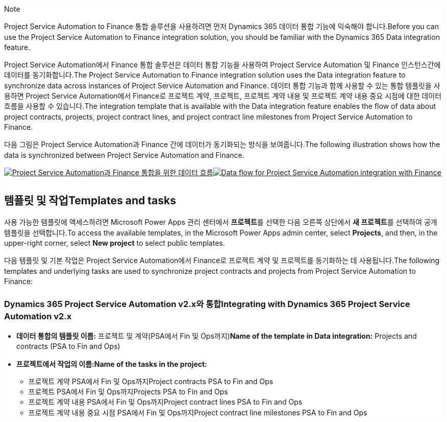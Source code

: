 > [!NOTE]
> <span data-ttu-id="0ffe3-107">Project Service Automation to Finance 통합 솔루션을 사용하려면 먼저 Dynamics 365 데이터 통합 기능에 익숙해야 합니다.</span><span class="sxs-lookup"><span data-stu-id="0ffe3-107">Before you can use the Project Service Automation to Finance integration solution, you should be familiar with the Dynamics 365 Data integration feature.</span></span>

<span data-ttu-id="0ffe3-108">Project Service Automation에서 Finance 통합 솔루션은 데이터 통합 기능을 사용하여 Project Service Automation 및 Finance 인스턴스간에 데이터를 동기화합니다.</span><span class="sxs-lookup"><span data-stu-id="0ffe3-108">The Project Service Automation to Finance integration solution uses the Data integration feature to synchronize data across instances of Project Service Automation and Finance.</span></span> <span data-ttu-id="0ffe3-109">데이터 통합 기능과 함께 사용할 수 있는 통합 템플릿을 사용하면 Project Service Automation에서 Finance로 프로젝트 계약, 프로젝트, 프로젝트 계약 내용 및 프로젝트 계약 내용 중요 시점에 대한 데이터 흐름을 사용할 수 있습니다.</span><span class="sxs-lookup"><span data-stu-id="0ffe3-109">The integration template that is available with the Data integration feature enables the flow of data about project contracts, projects, project contract lines, and project contract line milestones from Project Service Automation to Finance.</span></span>

<span data-ttu-id="0ffe3-110">다음 그림은 Project Service Automation과 Finance 간에 데이터가 동기화되는 방식을 보여줍니다.</span><span class="sxs-lookup"><span data-stu-id="0ffe3-110">The following illustration shows how the data is synchronized between Project Service Automation and Finance.</span></span>

<span data-ttu-id="0ffe3-111">[![Project Service Automation과 Finance 통합을 위한 데이터 흐름](./media/ProjectsAndContractsFlow_upd.JPG)](./media/ProjectsAndContractsFlow.JPG)</span><span class="sxs-lookup"><span data-stu-id="0ffe3-111">[![Data flow for Project Service Automation integration with Finance](./media/ProjectsAndContractsFlow_upd.JPG)](./media/ProjectsAndContractsFlow.JPG)</span></span>

## <a name="templates-and-tasks"></a><span data-ttu-id="0ffe3-112">템플릿 및 작업</span><span class="sxs-lookup"><span data-stu-id="0ffe3-112">Templates and tasks</span></span>

<span data-ttu-id="0ffe3-113">사용 가능한 템플릿에 액세스하려면 Microsoft Power Apps 관리 센터에서 **프로젝트**를 선택한 다음 오른쪽 상단에서 **새 프로젝트**를 선택하여 공개 템플릿을 선택합니다.</span><span class="sxs-lookup"><span data-stu-id="0ffe3-113">To access the available templates, in the Microsoft Power Apps admin center, select **Projects**, and then, in the upper-right corner, select **New project** to select public templates.</span></span>

<span data-ttu-id="0ffe3-114">다음 템플릿 및 기본 작업은 Project Service Automation에서 Finance로 프로젝트 계약 및 프로젝트를 동기화하는 데 사용됩니다.</span><span class="sxs-lookup"><span data-stu-id="0ffe3-114">The following templates and underlying tasks are used to synchronize project contracts and projects from Project Service Automation to Finance:</span></span>

### <a name="integrating-with-dynamics-365-project-service-automation-v2x"></a><span data-ttu-id="0ffe3-115">Dynamics 365 Project Service Automation v2.x와 통합</span><span class="sxs-lookup"><span data-stu-id="0ffe3-115">Integrating with Dynamics 365 Project Service Automation v2.x</span></span>
- <span data-ttu-id="0ffe3-116">**데이터 통합의 템플릿 이름:** 프로젝트 및 계약(PSA에서 Fin 및 Ops까지)</span><span class="sxs-lookup"><span data-stu-id="0ffe3-116">**Name of the template in Data integration:** Projects and contracts (PSA to Fin and Ops)</span></span>
- <span data-ttu-id="0ffe3-117">**프로젝트에서 작업의 이름:**</span><span class="sxs-lookup"><span data-stu-id="0ffe3-117">**Name of the tasks in the project:**</span></span>

    - <span data-ttu-id="0ffe3-118">프로젝트 계약 PSA에서 Fin 및 Ops까지</span><span class="sxs-lookup"><span data-stu-id="0ffe3-118">Project contracts PSA to Fin and Ops</span></span>
    - <span data-ttu-id="0ffe3-119">프로젝트 PSA에서 Fin 및 Ops까지</span><span class="sxs-lookup"><span data-stu-id="0ffe3-119">Projects PSA to Fin and Ops</span></span>
    - <span data-ttu-id="0ffe3-120">프로젝트 계약 내용 PSA에서 Fin 및 Ops까지</span><span class="sxs-lookup"><span data-stu-id="0ffe3-120">Project contract lines PSA to Fin and Ops</span></span>
    - <span data-ttu-id="0ffe3-121">프로젝트 계약 내용 중요 시점 PSA에서 Fin 및 Ops까지</span><span class="sxs-lookup"><span data-stu-id="0ffe3-121">Project contract line milestones PSA to Fin and Ops</span></span>
  